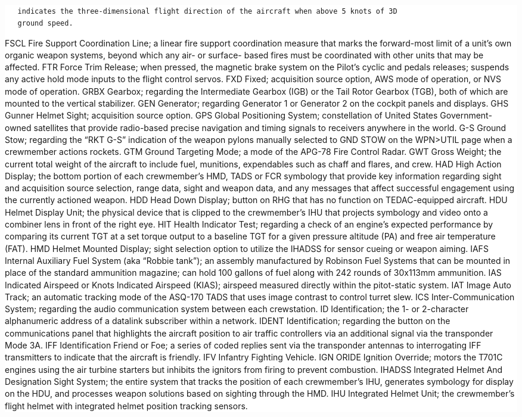        indicates the three-dimensional flight direction of the aircraft when above 5 knots of 3D
       ground speed.
FSCL   Fire Support Coordination Line; a linear fire support coordination measure that marks the
       forward-most limit of a unit’s own organic weapon systems, beyond which any air- or surface-
       based fires must be coordinated with other units that may be affected.
FTR    Force Trim Release; when pressed, the magnetic brake system on the Pilot’s cyclic and pedals
       releases; suspends any active hold mode inputs to the flight control servos.
FXD    Fixed; acquisition source option, AWS mode of operation, or NVS mode of operation.
GRBX   Gearbox; regarding the Intermediate Gearbox (IGB) or the Tail Rotor Gearbox (TGB), both
       of which are mounted to the vertical stabilizer.
GEN    Generator; regarding Generator 1 or Generator 2 on the cockpit panels and displays.
GHS    Gunner Helmet Sight; acquisition source option.
GPS    Global Positioning System; constellation of United States Government-owned satellites that
       provide radio-based precise navigation and timing signals to receivers anywhere in the world.
G-S    Ground Stow; regarding the “RKT G-S” indication of the weapon pylons manually selected to
       GND STOW on the WPN>UTIL page when a crewmember actions rockets.
GTM    Ground Targeting Mode; a mode of the APG-78 Fire Control Radar.
GWT    Gross Weight; the current total weight of the aircraft to include fuel, munitions, expendables
       such as chaff and flares, and crew.
HAD    High Action Display; the bottom portion of each crewmember’s HMD, TADS or FCR
       symbology that provide key information regarding sight and acquisition source selection,
       range data, sight and weapon data, and any messages that affect successful engagement
       using the currently actioned weapon.
HDD    Head Down Display; button on RHG that has no function on TEDAC-equipped aircraft.
HDU    Helmet Display Unit; the physical device that is clipped to the crewmember’s IHU that
       projects symbology and video onto a combiner lens in front of the right eye.
HIT    Health Indicator Test; regarding a check of an engine’s expected performance by comparing
       its current TGT at a set torque output to a baseline TGT for a given pressure altitude (PA)
       and free air temperature (FAT).
HMD         Helmet Mounted Display; sight selection option to utilize the IHADSS for sensor cueing or
            weapon aiming.
IAFS        Internal Auxiliary Fuel System (aka “Robbie tank”); an assembly manufactured by Robinson
            Fuel Systems that can be mounted in place of the standard ammunition magazine; can hold
            100 gallons of fuel along with 242 rounds of 30x113mm ammunition.
IAS         Indicated Airspeed or Knots Indicated Airspeed (KIAS); airspeed measured directly within
            the pitot-static system.
IAT         Image Auto Track; an automatic tracking mode of the ASQ-170 TADS that uses image
            contrast to control turret slew.
ICS         Inter-Communication System; regarding the audio communication system between each
            crewstation.
ID          Identification; the 1- or 2-character alphanumeric address of a datalink subscriber within a
            network.
IDENT       Identification; regarding the button on the communications panel that highlights the aircraft
            position to air traffic controllers via an additional signal via the transponder Mode 3A.
IFF         Identification Friend or Foe; a series of coded replies sent via the transponder antennas to
            interrogating IFF transmitters to indicate that the aircraft is friendly.
IFV         Infantry Fighting Vehicle.
IGN ORIDE   Ignition Override; motors the T701C engines using the air turbine starters but inhibits the
            ignitors from firing to prevent combustion.
IHADSS      Integrated Helmet And Designation Sight System; the entire system that tracks the position
            of each crewmember’s IHU, generates symbology for display on the HDU, and processes
            weapon solutions based on sighting through the HMD.
IHU         Integrated Helmet Unit; the crewmember’s flight helmet with integrated helmet position
            tracking sensors.